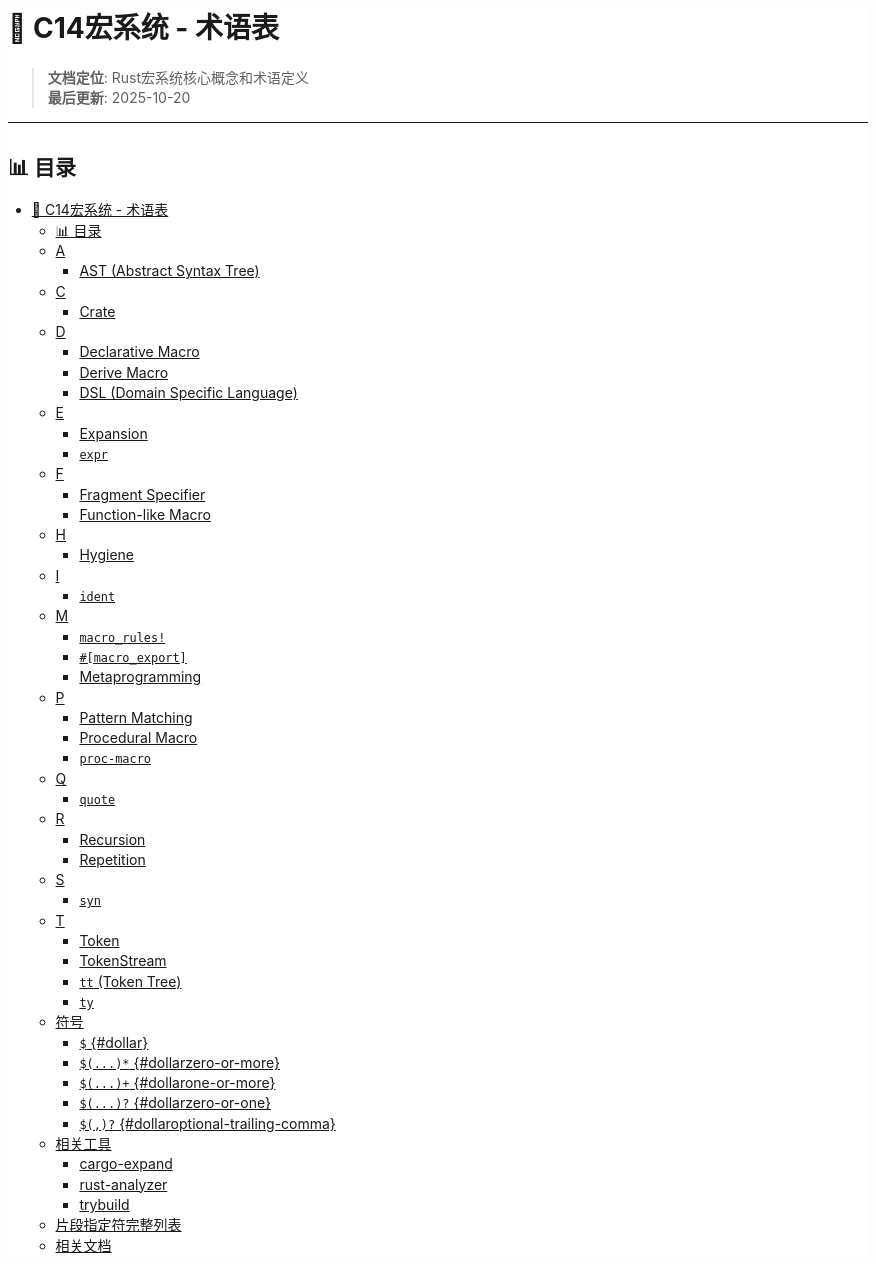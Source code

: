 ﻿# 📖 C14宏系统 - 术语表

> **文档定位**: Rust宏系统核心概念和术语定义  
> **最后更新**: 2025-10-20

---

## 📊 目录

- [📖 C14宏系统 - 术语表](#-c14宏系统---术语表)
  - [📊 目录](#-目录)
  - [A](#a)
    - [AST (Abstract Syntax Tree)](#ast-abstract-syntax-tree)
  - [C](#c)
    - [Crate](#crate)
  - [D](#d)
    - [Declarative Macro](#declarative-macro)
    - [Derive Macro](#derive-macro)
    - [DSL (Domain Specific Language)](#dsl-domain-specific-language)
  - [E](#e)
    - [Expansion](#expansion)
    - [`expr`](#expr)
  - [F](#f)
    - [Fragment Specifier](#fragment-specifier)
    - [Function-like Macro](#function-like-macro)
  - [H](#h)
    - [Hygiene](#hygiene)
  - [I](#i)
    - [`ident`](#ident)
  - [M](#m)
    - [`macro_rules!`](#macro_rules)
    - [`#[macro_export]`](#macro_export)
    - [Metaprogramming](#metaprogramming)
  - [P](#p)
    - [Pattern Matching](#pattern-matching)
    - [Procedural Macro](#procedural-macro)
    - [`proc-macro`](#proc-macro)
  - [Q](#q)
    - [`quote`](#quote)
  - [R](#r)
    - [Recursion](#recursion)
    - [Repetition](#repetition)
  - [S](#s)
    - [`syn`](#syn)
  - [T](#t)
    - [Token](#token)
    - [TokenStream](#tokenstream)
    - [`tt` (Token Tree)](#tt-token-tree)
    - [`ty`](#ty)
  - [符号](#符号)
    - [`$` {#dollar}](#-dollar)
    - [`$(...)*` {#dollarzero-or-more}](#-dollarzero-or-more)
    - [`$(...)+` {#dollarone-or-more}](#-dollarone-or-more)
    - [`$(...)?` {#dollarzero-or-one}](#-dollarzero-or-one)
    - [`$(,)?` {#dollaroptional-trailing-comma}](#-dollaroptional-trailing-comma)
  - [相关工具](#相关工具)
    - [cargo-expand](#cargo-expand)
    - [rust-analyzer](#rust-analyzer)
    - [trybuild](#trybuild)
  - [片段指定符完整列表](#片段指定符完整列表)
  - [相关文档](#相关文档)
